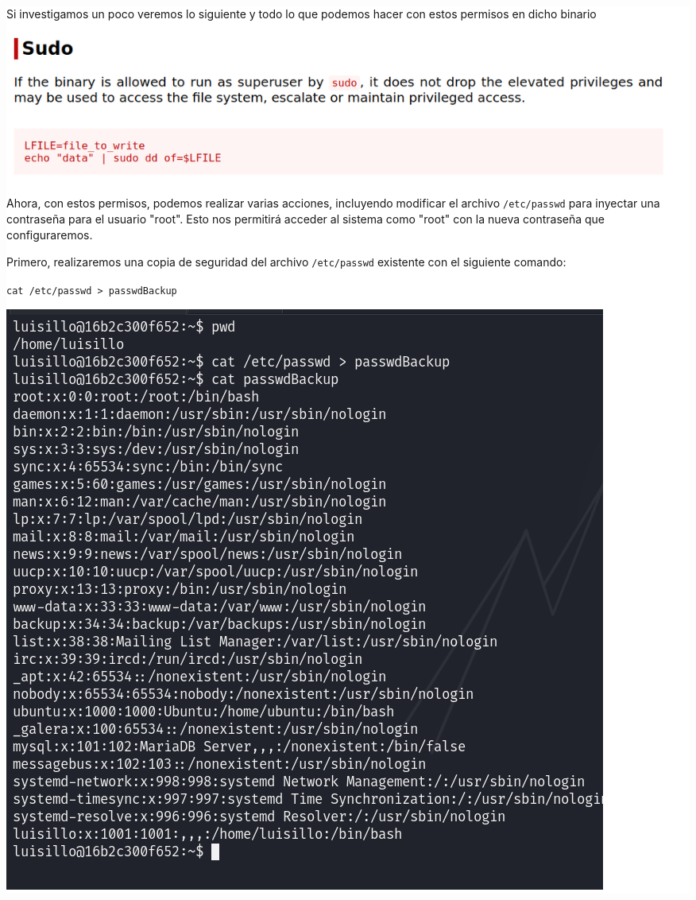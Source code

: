 Si investigamos un poco veremos lo siguiente y todo lo que podemos hacer con estos permisos en dicho binario



![alt text](ImagenesMaquinaCandy/Pasted%20image%2020240830162105.png)

Ahora, con estos permisos, podemos realizar varias acciones, incluyendo modificar el archivo `/etc/passwd` para inyectar una contraseña para el usuario "root". Esto nos permitirá acceder al sistema como "root" con la nueva contraseña que configuraremos.

Primero, realizaremos una copia de seguridad del archivo `/etc/passwd` existente con el siguiente comando:

`cat /etc/passwd > passwdBackup`



![alt text](ImagenesMaquinaCandy/Pasted%20image%2020240830162353.png)
